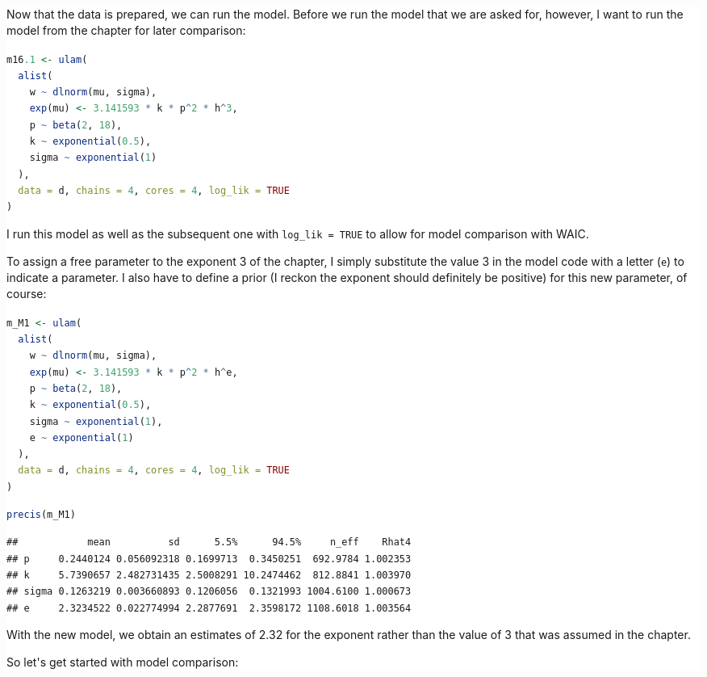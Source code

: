 Now that the data is prepared, we can run the model. Before we run the model that we are asked for, however, I want to run the model from the chapter for later comparison:





```r
m16.1 <- ulam(
  alist(
    w ~ dlnorm(mu, sigma),
    exp(mu) <- 3.141593 * k * p^2 * h^3,
    p ~ beta(2, 18),
    k ~ exponential(0.5),
    sigma ~ exponential(1)
  ),
  data = d, chains = 4, cores = 4, log_lik = TRUE
)
```
I run this model as well as the subsequent one with `log_lik = TRUE` to allow for model comparison with WAIC.

To assign a free parameter to the exponent 3 of the chapter, I simply substitute the value 3 in the model code with a letter (`e`) to indicate a parameter. I also have to define a prior (I reckon the exponent should definitely be positive) for this new parameter, of course:




```r
m_M1 <- ulam(
  alist(
    w ~ dlnorm(mu, sigma),
    exp(mu) <- 3.141593 * k * p^2 * h^e,
    p ~ beta(2, 18),
    k ~ exponential(0.5),
    sigma ~ exponential(1),
    e ~ exponential(1)
  ),
  data = d, chains = 4, cores = 4, log_lik = TRUE
)
```

```r
precis(m_M1)
```

```
##            mean          sd      5.5%      94.5%     n_eff    Rhat4
## p     0.2440124 0.056092318 0.1699713  0.3450251  692.9784 1.002353
## k     5.7390657 2.482731435 2.5008291 10.2474462  812.8841 1.003970
## sigma 0.1263219 0.003660893 0.1206056  0.1321993 1004.6100 1.000673
## e     2.3234522 0.022774994 2.2877691  2.3598172 1108.6018 1.003564
```
With the new model, we obtain an estimates of 2.32 for the exponent rather than the value of 3 that was assumed in the chapter.

So let's get started with model comparison:
